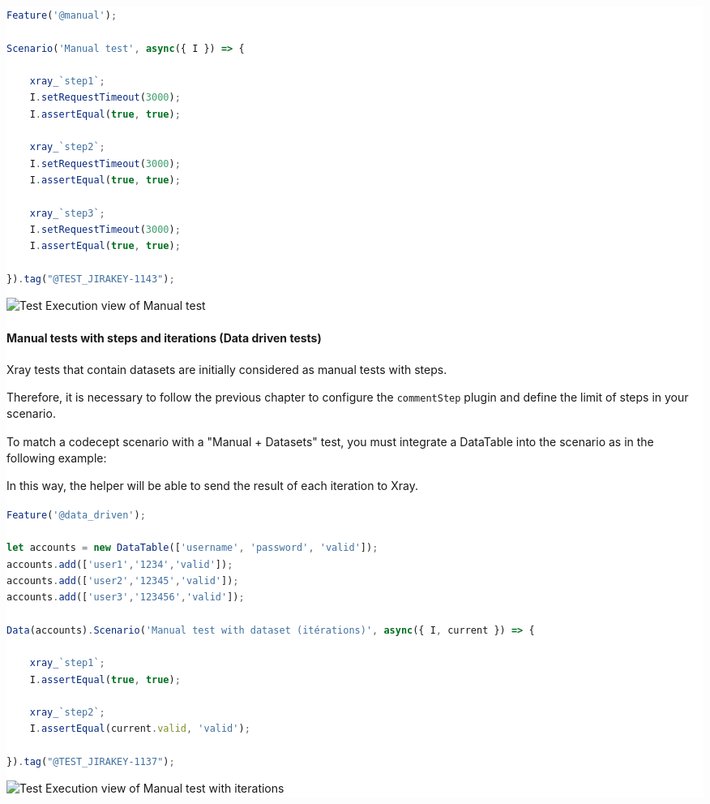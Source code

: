 ```javascript
Feature('@manual');

Scenario('Manual test', async({ I }) => {

    xray_`step1`;
    I.setRequestTimeout(3000);
    I.assertEqual(true, true);

    xray_`step2`;
    I.setRequestTimeout(3000);
    I.assertEqual(true, true);

    xray_`step3`;
    I.setRequestTimeout(3000);
    I.assertEqual(true, true);

}).tag("@TEST_JIRAKEY-1143");
```

![Test Execution view of Manual test](./docs/manual.png)

#### Manual tests with steps and iterations (Data driven tests)
Xray tests that contain datasets are initially considered as manual tests with steps.

Therefore, it is necessary to follow the previous chapter to configure the `commentStep` plugin and define the limit of steps in your scenario.

To match a codecept scenario with a "Manual + Datasets" test, you must integrate a DataTable into the scenario as in the following example:

In this way, the helper will be able to send the result of each iteration to Xray.

```javascript
Feature('@data_driven');

let accounts = new DataTable(['username', 'password', 'valid']);
accounts.add(['user1','1234','valid']);
accounts.add(['user2','12345','valid']);
accounts.add(['user3','123456','valid']);

Data(accounts).Scenario('Manual test with dataset (itérations)', async({ I, current }) => {

    xray_`step1`;
    I.assertEqual(true, true);

    xray_`step2`;
    I.assertEqual(current.valid, 'valid');

}).tag("@TEST_JIRAKEY-1137");
```

![Test Execution view of Manual test with iterations](./docs/manual_iterations.png)
